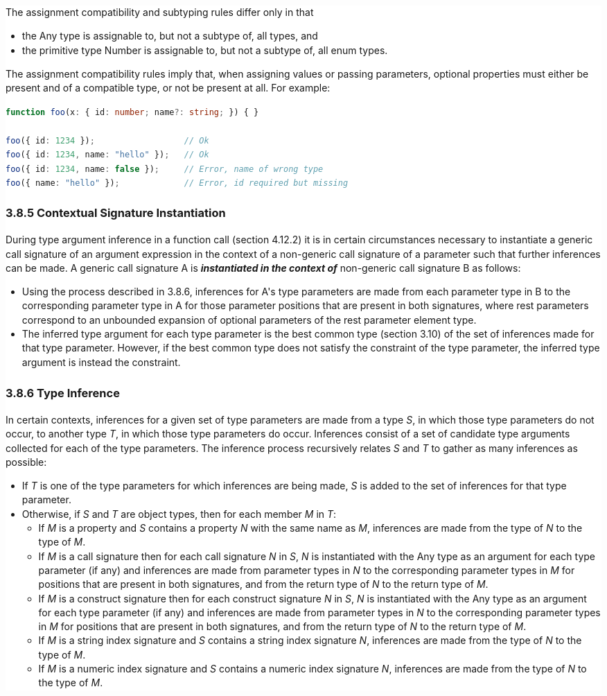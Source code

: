 The assignment compatibility and subtyping rules differ only in that

* the Any type is assignable to, but not a subtype of, all types, and
* the primitive type Number is assignable to, but not a subtype of, all enum types.


The assignment compatibility rules imply that, when assigning values or passing parameters, optional
properties must either be present and of a compatible type, or not be present at all. For example:

```typescript
function foo(x: { id: number; name?: string; }) { }

foo({ id: 1234 });                  // Ok
foo({ id: 1234, name: "hello" });   // Ok
foo({ id: 1234, name: false });     // Error, name of wrong type
foo({ name: "hello" });             // Error, id required but missing
```

### 3.8.5 Contextual Signature Instantiation

During type argument inference in a function call (section 4.12.2) it is in certain circumstances necessary
to instantiate a generic call signature of an argument expression in the context of a non-generic call
signature of a parameter such that further inferences can be made. A generic call signature A is
***instantiated in the context of*** non-generic call signature B as follows:

* Using the process described in 3.8.6, inferences for A's type parameters are made from each
parameter type in B to the corresponding parameter type in A for those parameter positions that
are present in both signatures, where rest parameters correspond to an unbounded expansion of
optional parameters of the rest parameter element type.
* The inferred type argument for each type parameter is the best common type (section 3.10) of the
set of inferences made for that type parameter. However, if the best common type does not
satisfy the constraint of the type parameter, the inferred type argument is instead the constraint.


### 3.8.6 Type Inference

In certain contexts, inferences for a given set of type parameters are made from a type *S*, in which those
type parameters do not occur, to another type *T*, in which those type parameters do occur. Inferences
consist of a set of candidate type arguments collected for each of the type parameters. The inference
process recursively relates *S* and *T* to gather as many inferences as possible:

* If *T* is one of the type parameters for which inferences are being made, *S* is added to the set of
inferences for that type parameter.
* Otherwise, if *S* and *T* are object types, then for each member *M* in *T*:
    * If *M* is a property and *S* contains a property *N* with the same name as *M*, inferences are
made from the type of *N* to the type of *M*.
    * If *M* is a call signature then for each call signature *N* in *S*, *N* is instantiated with the Any
type as an argument for each type parameter (if any) and inferences are made from
parameter types in *N* to the corresponding parameter types in *M* for positions that are
present in both signatures, and from the return type of *N* to the return type of *M*.
    * If *M* is a construct signature then for each construct signature *N* in *S*, *N* is instantiated
with the Any type as an argument for each type parameter (if any) and inferences are
made from parameter types in *N* to the corresponding parameter types in *M* for positions
that are present in both signatures, and from the return type of *N* to the return type of *M*.
    * If *M* is a string index signature and *S* contains a string index signature *N*, inferences are
made from the type of *N* to the type of *M*.
    * If *M* is a numeric index signature and *S* contains a numeric index signature *N*, inferences
are made from the type of *N* to the type of *M*.
